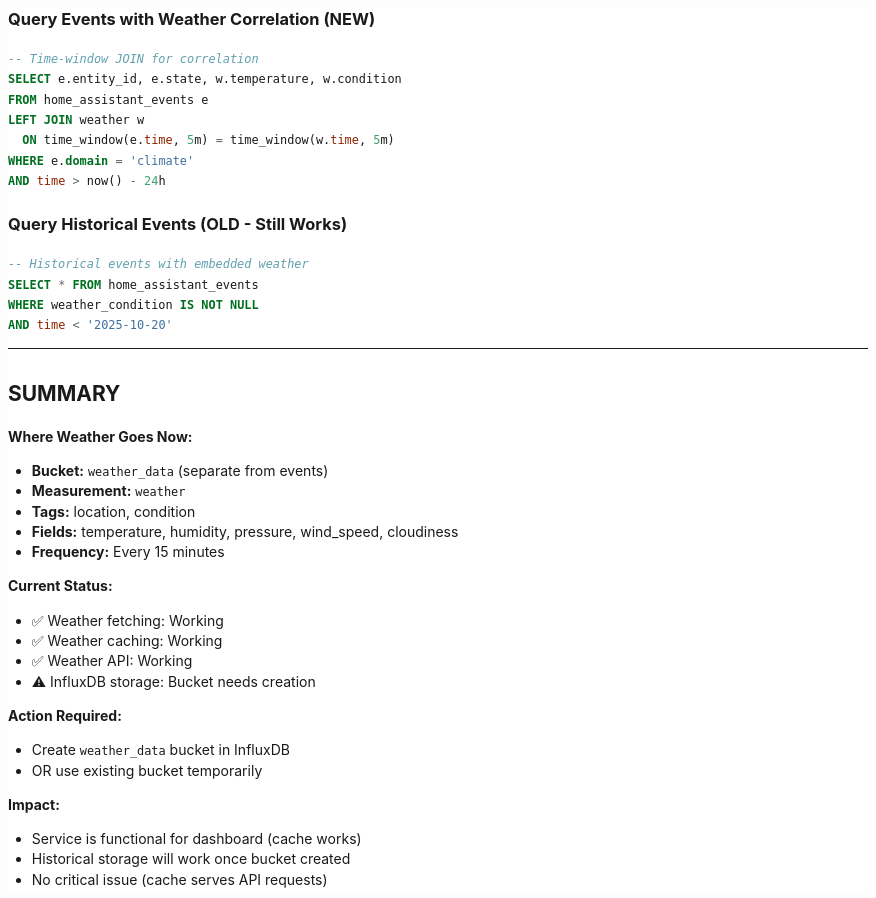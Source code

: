### Query Events with Weather Correlation (NEW)
```sql
-- Time-window JOIN for correlation
SELECT e.entity_id, e.state, w.temperature, w.condition
FROM home_assistant_events e
LEFT JOIN weather w
  ON time_window(e.time, 5m) = time_window(w.time, 5m)
WHERE e.domain = 'climate'
AND time > now() - 24h
```

### Query Historical Events (OLD - Still Works)
```sql
-- Historical events with embedded weather
SELECT * FROM home_assistant_events
WHERE weather_condition IS NOT NULL
AND time < '2025-10-20'
```

---

## SUMMARY

**Where Weather Goes Now:**
- **Bucket:** `weather_data` (separate from events)
- **Measurement:** `weather`
- **Tags:** location, condition
- **Fields:** temperature, humidity, pressure, wind_speed, cloudiness
- **Frequency:** Every 15 minutes

**Current Status:**
- ✅ Weather fetching: Working
- ✅ Weather caching: Working
- ✅ Weather API: Working
- ⚠️ InfluxDB storage: Bucket needs creation

**Action Required:**
- Create `weather_data` bucket in InfluxDB
- OR use existing bucket temporarily

**Impact:**
- Service is functional for dashboard (cache works)
- Historical storage will work once bucket created
- No critical issue (cache serves API requests)

